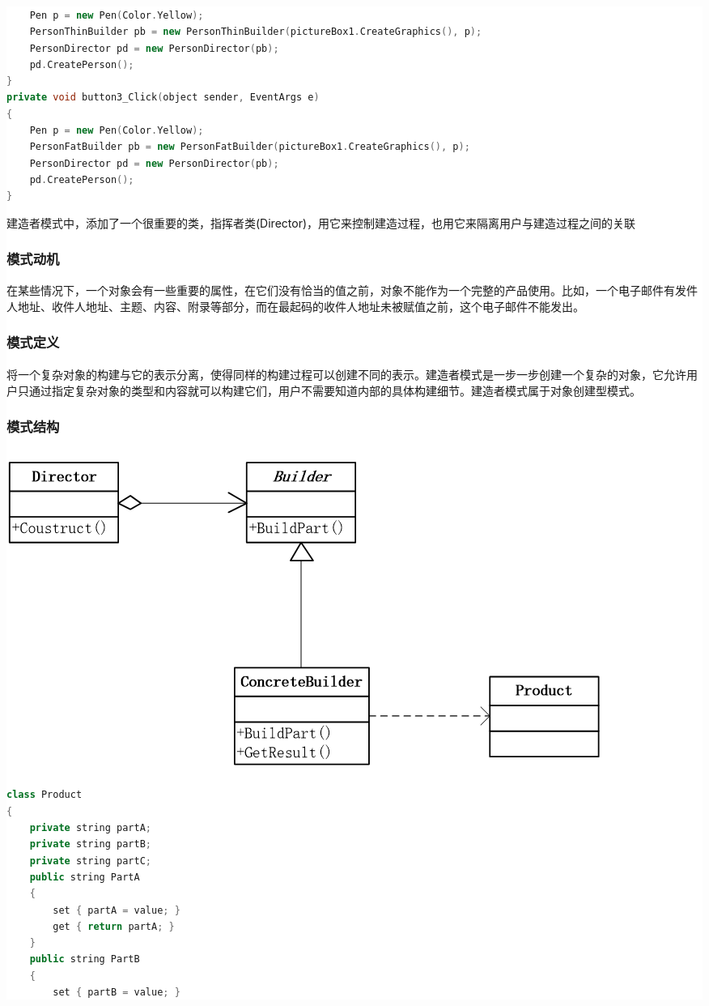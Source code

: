 ```cpp
    Pen p = new Pen(Color.Yellow);
    PersonThinBuilder pb = new PersonThinBuilder(pictureBox1.CreateGraphics(), p);
    PersonDirector pd = new PersonDirector(pb);
    pd.CreatePerson();
}
private void button3_Click(object sender, EventArgs e)
{
    Pen p = new Pen(Color.Yellow);
    PersonFatBuilder pb = new PersonFatBuilder(pictureBox1.CreateGraphics(), p);
    PersonDirector pd = new PersonDirector(pb);
    pd.CreatePerson();
}
```

建造者模式中，添加了一个很重要的类，指挥者类(Director)，用它来控制建造过程，也用它来隔离用户与建造过程之间的关联

### 模式动机

在某些情况下，一个对象会有一些重要的属性，在它们没有恰当的值之前，对象不能作为一个完整的产品使用。比如，一个电子邮件有发件人地址、收件人地址、主题、内容、附录等部分，而在最起码的收件人地址未被赋值之前，这个电子邮件不能发出。

### 模式定义

将一个复杂对象的构建与它的表示分离，使得同样的构建过程可以创建不同的表示。建造者模式是一步一步创建一个复杂的对象，它允许用户只通过指定复杂对象的类型和内容就可以构建它们，用户不需要知道内部的具体构建细节。建造者模式属于对象创建型模式。

### 模式结构

![](./微信截图_20180415172543.png)

```cpp
class Product
{
    private string partA;
    private string partB;
    private string partC;
    public string PartA
    {
        set { partA = value; }
        get { return partA; }
    }
    public string PartB
    {
        set { partB = value; }
```
